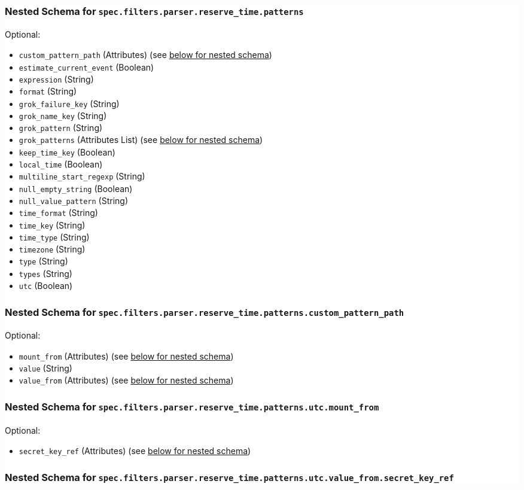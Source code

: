 <a id="nestedatt--spec--filters--parser--reserve_time--patterns"></a>
### Nested Schema for `spec.filters.parser.reserve_time.patterns`

Optional:

- `custom_pattern_path` (Attributes) (see [below for nested schema](#nestedatt--spec--filters--parser--reserve_time--patterns--custom_pattern_path))
- `estimate_current_event` (Boolean)
- `expression` (String)
- `format` (String)
- `grok_failure_key` (String)
- `grok_name_key` (String)
- `grok_pattern` (String)
- `grok_patterns` (Attributes List) (see [below for nested schema](#nestedatt--spec--filters--parser--reserve_time--patterns--grok_patterns))
- `keep_time_key` (Boolean)
- `local_time` (Boolean)
- `multiline_start_regexp` (String)
- `null_empty_string` (Boolean)
- `null_value_pattern` (String)
- `time_format` (String)
- `time_key` (String)
- `time_type` (String)
- `timezone` (String)
- `type` (String)
- `types` (String)
- `utc` (Boolean)

<a id="nestedatt--spec--filters--parser--reserve_time--patterns--custom_pattern_path"></a>
### Nested Schema for `spec.filters.parser.reserve_time.patterns.custom_pattern_path`

Optional:

- `mount_from` (Attributes) (see [below for nested schema](#nestedatt--spec--filters--parser--reserve_time--patterns--utc--mount_from))
- `value` (String)
- `value_from` (Attributes) (see [below for nested schema](#nestedatt--spec--filters--parser--reserve_time--patterns--utc--value_from))

<a id="nestedatt--spec--filters--parser--reserve_time--patterns--utc--mount_from"></a>
### Nested Schema for `spec.filters.parser.reserve_time.patterns.utc.mount_from`

Optional:

- `secret_key_ref` (Attributes) (see [below for nested schema](#nestedatt--spec--filters--parser--reserve_time--patterns--utc--value_from--secret_key_ref))

<a id="nestedatt--spec--filters--parser--reserve_time--patterns--utc--value_from--secret_key_ref"></a>
### Nested Schema for `spec.filters.parser.reserve_time.patterns.utc.value_from.secret_key_ref`

